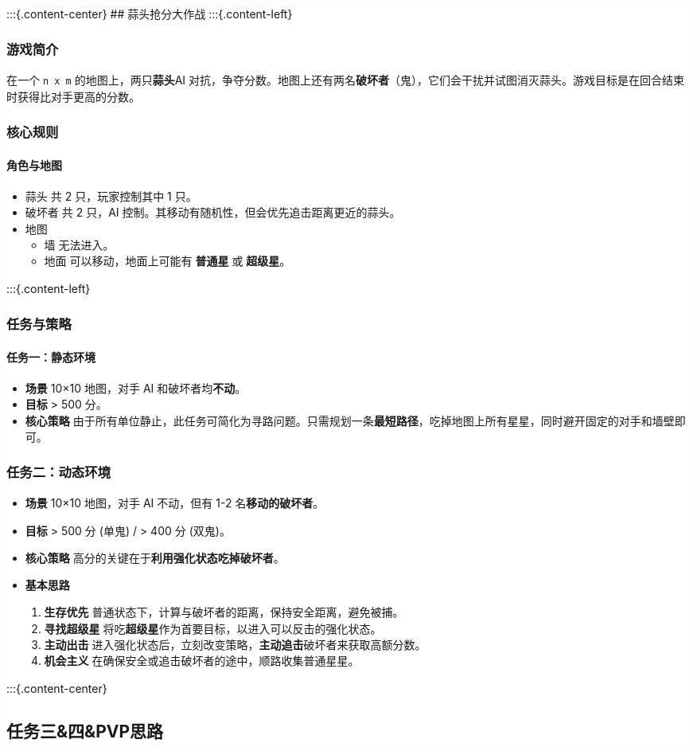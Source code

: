 <slide class="bg-black-blue aligncenter" image="https://source.unsplash.com/C1HhAQrbykQ/ .dark">
:::{.content-center}
## 蒜头抢分大作战

<slide class="bg-black-blue aligncenter" image="https://source.unsplash.com/C1HhAQrbykQ/ .dark">
:::{.content-left}

### 游戏简介

在一个 `n x m` 的地图上，两只**蒜头**AI 对抗，争夺分数。地图上还有两名**破坏者**（鬼），它们会干扰并试图消灭蒜头。游戏目标是在回合结束时获得比对手更高的分数。

### 核心规则

#### 角色与地图

* 蒜头 共 2 只，玩家控制其中 1 只。
* 破坏者 共 2 只，AI 控制。其移动有随机性，但会优先追击距离更近的蒜头。
* 地图
  * 墙 无法进入。
  * 地面 可以移动，地面上可能有 **普通星** 或 **超级星**。


<slide class="bg-black-blue aligncenter" image="https://source.unsplash.com/C1HhAQrbykQ/ .dark">
:::{.content-left}

### 任务与策略

#### 任务一：静态环境

* **场景** 10×10 地图，对手 AI 和破坏者均**不动**。
* **目标** > 500 分。
* **核心策略**
  由于所有单位静止，此任务可简化为寻路问题。只需规划一条**最短路径**，吃掉地图上所有星星，同时避开固定的对手和墙壁即可。

### 任务二：动态环境

* **场景** 10×10 地图，对手 AI 不动，但有 1-2 名**移动的破坏者**。

* **目标** > 500 分 (单鬼) / > 400 分 (双鬼)。

* **核心策略**
  高分的关键在于**利用强化状态吃掉破坏者**。

* **基本思路**

  1. **生存优先** 普通状态下，计算与破坏者的距离，保持安全距离，避免被捕。
  2. **寻找超级星** 将吃**超级星**作为首要目标，以进入可以反击的强化状态。
  3. **主动出击** 进入强化状态后，立刻改变策略，**主动追击**破坏者来获取高额分数。
  4. **机会主义** 在确保安全或追击破坏者的途中，顺路收集普通星星。

<slide class="bg-black-blue aligncenter" image="https://source.unsplash.com/C1HhAQrbykQ/ .dark">
:::{.content-center}

## 任务三&四&PVP思路
